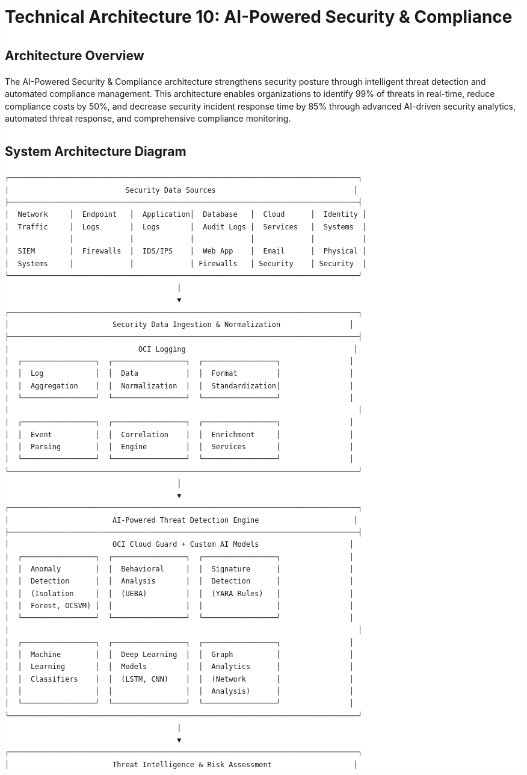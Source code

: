 # Technical Architecture 10: AI-Powered Security & Compliance

## Architecture Overview
The AI-Powered Security & Compliance architecture strengthens security posture through intelligent threat detection and automated compliance management. This architecture enables organizations to identify 99% of threats in real-time, reduce compliance costs by 50%, and decrease security incident response time by 85% through advanced AI-driven security analytics, automated threat response, and comprehensive compliance monitoring.

## System Architecture Diagram
```
┌─────────────────────────────────────────────────────────────────────────────────┐
│                           Security Data Sources                                │
├─────────────────────────────────────────────────────────────────────────────────┤
│  Network     │  Endpoint   │  Application│  Database   │  Cloud      │  Identity │
│  Traffic     │  Logs       │  Logs       │  Audit Logs │  Services   │  Systems  │
│              │             │             │             │             │           │
│  SIEM        │  Firewalls  │  IDS/IPS    │  Web App    │  Email      │  Physical │
│  Systems     │             │             │ Firewalls   │ Security    │ Security  │
└─────────────────────────────────────────────────────────────────────────────────┘
                                        │
                                        ▼
┌─────────────────────────────────────────────────────────────────────────────────┐
│                        Security Data Ingestion & Normalization                │
├─────────────────────────────────────────────────────────────────────────────────┤
│                              OCI Logging                                       │
│  ┌─────────────────┐  ┌─────────────────┐  ┌─────────────────┐                │
│  │  Log            │  │  Data           │  │  Format         │                │
│  │  Aggregation    │  │  Normalization  │  │  Standardization│                │
│  └─────────────────┘  └─────────────────┘  └─────────────────┘                │
│                                                                                 │
│  ┌─────────────────┐  ┌─────────────────┐  ┌─────────────────┐                │
│  │  Event          │  │  Correlation    │  │  Enrichment     │                │
│  │  Parsing        │  │  Engine         │  │  Services       │                │
│  └─────────────────┘  └─────────────────┘  └─────────────────┘                │
└─────────────────────────────────────────────────────────────────────────────────┘
                                        │
                                        ▼
┌─────────────────────────────────────────────────────────────────────────────────┐
│                        AI-Powered Threat Detection Engine                      │
├─────────────────────────────────────────────────────────────────────────────────┤
│                        OCI Cloud Guard + Custom AI Models                     │
│  ┌─────────────────┐  ┌─────────────────┐  ┌─────────────────┐                │
│  │  Anomaly        │  │  Behavioral     │  │  Signature      │                │
│  │  Detection      │  │  Analysis       │  │  Detection      │                │
│  │  (Isolation     │  │  (UEBA)         │  │  (YARA Rules)   │                │
│  │  Forest, OCSVM) │  │                 │  │                 │                │
│  └─────────────────┘  └─────────────────┘  └─────────────────┘                │
│                                                                                 │
│  ┌─────────────────┐  ┌─────────────────┐  ┌─────────────────┐                │
│  │  Machine        │  │  Deep Learning  │  │  Graph          │                │
│  │  Learning       │  │  Models         │  │  Analytics      │                │
│  │  Classifiers    │  │  (LSTM, CNN)    │  │  (Network       │                │
│  │                 │  │                 │  │  Analysis)      │                │
│  └─────────────────┘  └─────────────────┘  └─────────────────┘                │
└─────────────────────────────────────────────────────────────────────────────────┘
                                        │
                                        ▼
┌─────────────────────────────────────────────────────────────────────────────────┐
│                        Threat Intelligence & Risk Assessment                   │
```